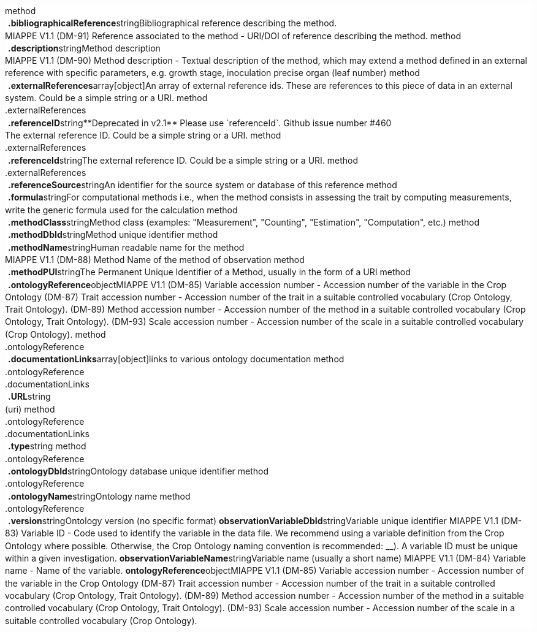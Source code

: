 <tr><td>method<br><span style="font-weight:bold;margin-left:5px">.bibliographicalReference</span></td><td>string</td><td>Bibliographical reference describing the method. <br/>MIAPPE V1.1 (DM-91) Reference associated to the method - URI/DOI of reference describing the method.</td></tr>
<tr><td>method<br><span style="font-weight:bold;margin-left:5px">.description</span></td><td>string</td><td>Method description <br/>MIAPPE V1.1 (DM-90) Method description - Textual description of the method, which may extend a method defined in an external reference with specific parameters, e.g. growth stage, inoculation precise organ (leaf number)</td></tr>
<tr><td>method<br><span style="font-weight:bold;margin-left:5px">.externalReferences</span></td><td>array[object]</td><td>An array of external reference ids. These are references to this piece of data in an external system. Could be a simple string or a URI.</td></tr>
<tr><td>method<br>.externalReferences<br><span style="font-weight:bold;margin-left:5px">.referenceID</span></td><td>string</td><td>**Deprecated in v2.1** Please use `referenceId`. Github issue number #460  <br>The external reference ID. Could be a simple string or a URI.</td></tr>
<tr><td>method<br>.externalReferences<br><span style="font-weight:bold;margin-left:5px">.referenceId</span></td><td>string</td><td>The external reference ID. Could be a simple string or a URI.</td></tr>
<tr><td>method<br>.externalReferences<br><span style="font-weight:bold;margin-left:5px">.referenceSource</span></td><td>string</td><td>An identifier for the source system or database of this reference</td></tr>
<tr><td>method<br><span style="font-weight:bold;margin-left:5px">.formula</span></td><td>string</td><td>For computational methods i.e., when the method consists in assessing the trait by computing measurements, write the generic formula used for the calculation</td></tr>
<tr><td>method<br><span style="font-weight:bold;margin-left:5px">.methodClass</span></td><td>string</td><td>Method class (examples: "Measurement", "Counting", "Estimation", "Computation", etc.)</td></tr>
<tr><td>method<br><span style="font-weight:bold;margin-left:5px">.methodDbId</span></td><td>string</td><td>Method unique identifier</td></tr>
<tr><td>method<br><span style="font-weight:bold;margin-left:5px">.methodName</span></td><td>string</td><td>Human readable name for the method <br/>MIAPPE V1.1 (DM-88) Method  Name of the method of observation</td></tr>
<tr><td>method<br><span style="font-weight:bold;margin-left:5px">.methodPUI</span></td><td>string</td><td>The Permanent Unique Identifier of a Method, usually in the form of a URI</td></tr>
<tr><td>method<br><span style="font-weight:bold;margin-left:5px">.ontologyReference</span></td><td>object</td><td>MIAPPE V1.1  (DM-85) Variable accession number - Accession number of the variable in the Crop Ontology  (DM-87) Trait accession number - Accession number of the trait in a suitable controlled vocabulary (Crop Ontology, Trait Ontology).  (DM-89) Method accession number - Accession number of the method in a suitable controlled vocabulary (Crop Ontology, Trait Ontology).  (DM-93) Scale accession number - Accession number of the scale in a suitable controlled vocabulary (Crop Ontology).</td></tr>
<tr><td>method<br>.ontologyReference<br><span style="font-weight:bold;margin-left:5px">.documentationLinks</span></td><td>array[object]</td><td>links to various ontology documentation</td></tr>
<tr><td>method<br>.ontologyReference<br>.documentationLinks<br><span style="font-weight:bold;margin-left:5px">.URL</span></td><td>string<br>(uri)</td><td></td></tr>
<tr><td>method<br>.ontologyReference<br>.documentationLinks<br><span style="font-weight:bold;margin-left:5px">.type</span></td><td>string</td><td></td></tr>
<tr><td>method<br>.ontologyReference<br><span style="font-weight:bold;margin-left:5px">.ontologyDbId</span></td><td>string</td><td>Ontology database unique identifier</td></tr>
<tr><td>method<br>.ontologyReference<br><span style="font-weight:bold;margin-left:5px">.ontologyName</span></td><td>string</td><td>Ontology name</td></tr>
<tr><td>method<br>.ontologyReference<br><span style="font-weight:bold;margin-left:5px">.version</span></td><td>string</td><td>Ontology version (no specific format)</td></tr>
<tr><td><span style="font-weight:bold;">observationVariableDbId</span></td><td>string</td><td>Variable unique identifier  MIAPPE V1.1 (DM-83) Variable ID - Code used to identify the variable in the data file. We recommend using a variable definition from the Crop Ontology where possible. Otherwise, the Crop Ontology naming convention is recommended: <trait abbreviation>_<method abbreviation>_<scale abbreviation>). A variable ID must be unique within a given investigation.</td></tr>
<tr><td><span style="font-weight:bold;">observationVariableName</span></td><td>string</td><td>Variable name (usually a short name)  MIAPPE V1.1 (DM-84) Variable name - Name of the variable.</td></tr>
<tr><td><span style="font-weight:bold;">ontologyReference</span></td><td>object</td><td>MIAPPE V1.1  (DM-85) Variable accession number - Accession number of the variable in the Crop Ontology  (DM-87) Trait accession number - Accession number of the trait in a suitable controlled vocabulary (Crop Ontology, Trait Ontology).  (DM-89) Method accession number - Accession number of the method in a suitable controlled vocabulary (Crop Ontology, Trait Ontology).  (DM-93) Scale accession number - Accession number of the scale in a suitable controlled vocabulary (Crop Ontology).</td></tr>